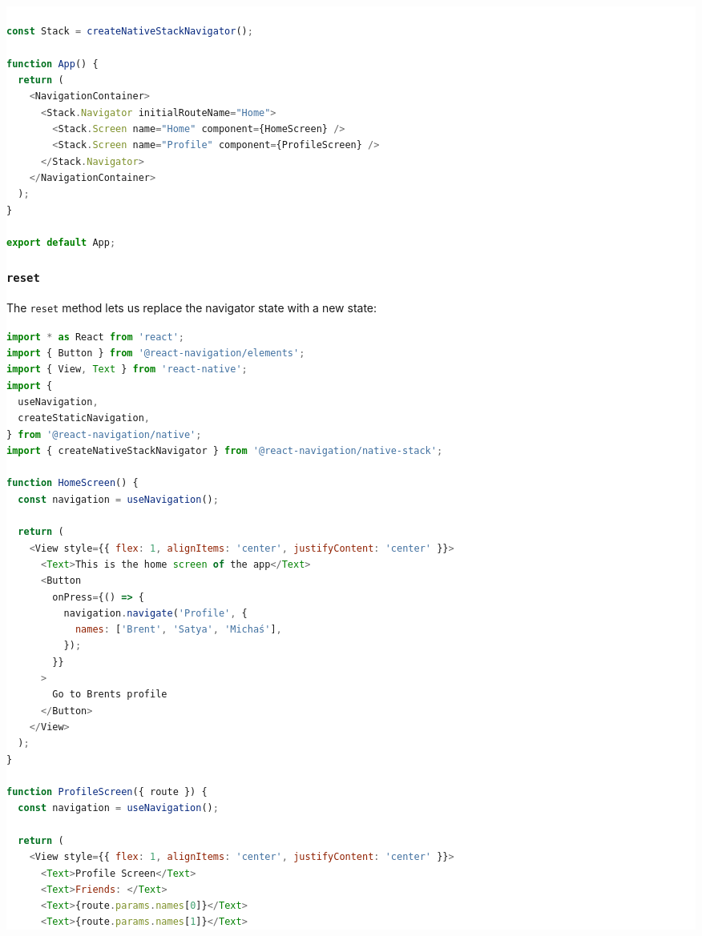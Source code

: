 ```js name="Navigate method" snack version=7 dependencies=@react-navigation/elements

const Stack = createNativeStackNavigator();

function App() {
  return (
    <NavigationContainer>
      <Stack.Navigator initialRouteName="Home">
        <Stack.Screen name="Home" component={HomeScreen} />
        <Stack.Screen name="Profile" component={ProfileScreen} />
      </Stack.Navigator>
    </NavigationContainer>
  );
}

export default App;
```

</TabItem>
</Tabs>

### `reset`

The `reset` method lets us replace the navigator state with a new state:

<Tabs groupId="config" queryString="config">
<TabItem value="static" label="Static" default>

```js name="Navigate - replace and reset" snack version=7 dependencies=@react-navigation/elements
import * as React from 'react';
import { Button } from '@react-navigation/elements';
import { View, Text } from 'react-native';
import {
  useNavigation,
  createStaticNavigation,
} from '@react-navigation/native';
import { createNativeStackNavigator } from '@react-navigation/native-stack';

function HomeScreen() {
  const navigation = useNavigation();

  return (
    <View style={{ flex: 1, alignItems: 'center', justifyContent: 'center' }}>
      <Text>This is the home screen of the app</Text>
      <Button
        onPress={() => {
          navigation.navigate('Profile', {
            names: ['Brent', 'Satya', 'Michaś'],
          });
        }}
      >
        Go to Brents profile
      </Button>
    </View>
  );
}

function ProfileScreen({ route }) {
  const navigation = useNavigation();

  return (
    <View style={{ flex: 1, alignItems: 'center', justifyContent: 'center' }}>
      <Text>Profile Screen</Text>
      <Text>Friends: </Text>
      <Text>{route.params.names[0]}</Text>
      <Text>{route.params.names[1]}</Text>
```